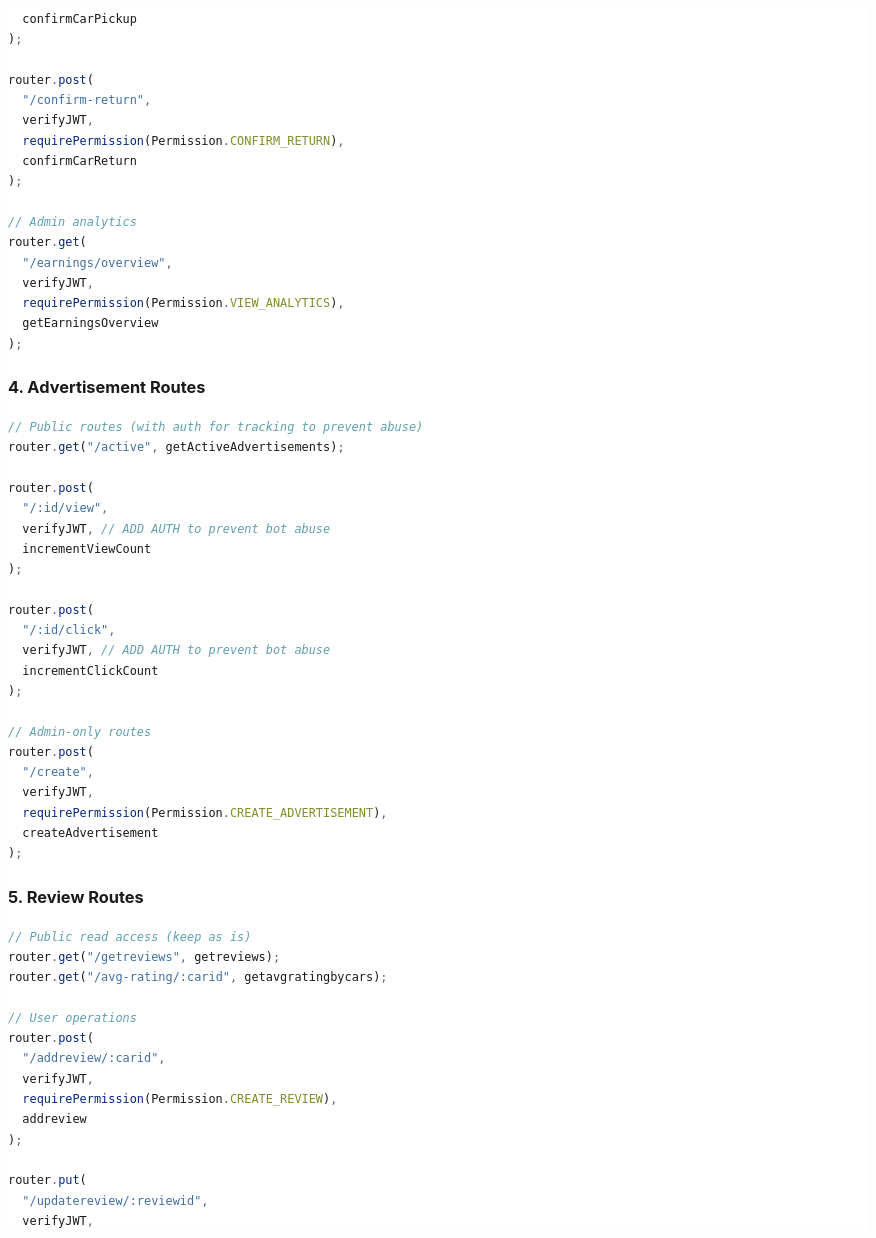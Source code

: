 ```typescript
  confirmCarPickup
);

router.post(
  "/confirm-return",
  verifyJWT,
  requirePermission(Permission.CONFIRM_RETURN),
  confirmCarReturn
);

// Admin analytics
router.get(
  "/earnings/overview",
  verifyJWT,
  requirePermission(Permission.VIEW_ANALYTICS),
  getEarningsOverview
);
```

### **4. Advertisement Routes**

```typescript
// Public routes (with auth for tracking to prevent abuse)
router.get("/active", getActiveAdvertisements);

router.post(
  "/:id/view",
  verifyJWT, // ADD AUTH to prevent bot abuse
  incrementViewCount
);

router.post(
  "/:id/click", 
  verifyJWT, // ADD AUTH to prevent bot abuse
  incrementClickCount
);

// Admin-only routes
router.post(
  "/create",
  verifyJWT,
  requirePermission(Permission.CREATE_ADVERTISEMENT),
  createAdvertisement
);
```

### **5. Review Routes**

```typescript
// Public read access (keep as is)
router.get("/getreviews", getreviews);
router.get("/avg-rating/:carid", getavgratingbycars);

// User operations
router.post(
  "/addreview/:carid",
  verifyJWT,
  requirePermission(Permission.CREATE_REVIEW),
  addreview
);

router.put(
  "/updatereview/:reviewid",
  verifyJWT,
```